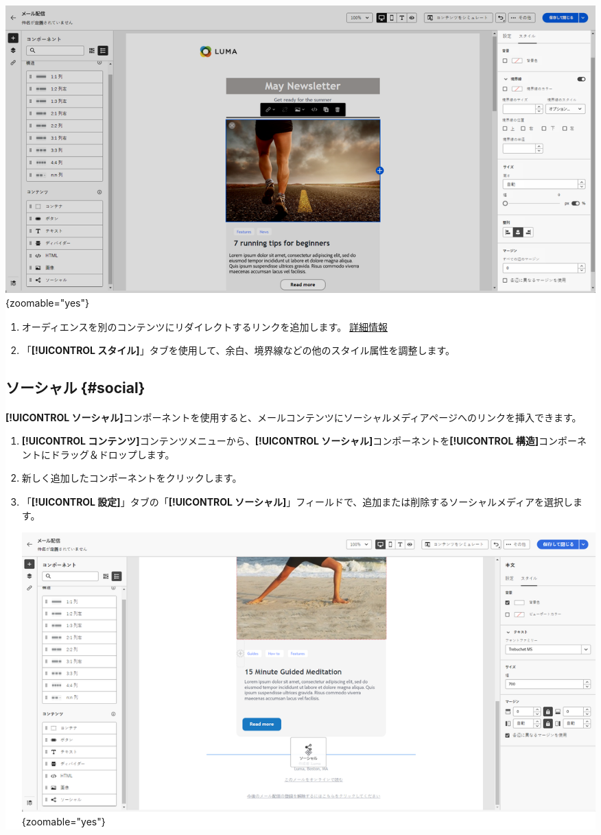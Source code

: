    ![ メールDesignerの画像コンポーネントの「設定」タブを示すスクリーンショット ](assets/email_designer_10.png){zoomable="yes"}

1. オーディエンスを別のコンテンツにリダイレクトするリンクを追加します。 [詳細情報](message-tracking.md)

1. 「**[!UICONTROL スタイル]**」タブを使用して、余白、境界線などの他のスタイル属性を調整します。

## ソーシャル {#social}

**[!UICONTROL ソーシャル]**&#x200B;コンポーネントを使用すると、メールコンテンツにソーシャルメディアページへのリンクを挿入できます。

1. **[!UICONTROL コンテンツ]**&#x200B;コンテンツメニューから、**[!UICONTROL ソーシャル]**&#x200B;コンポーネントを&#x200B;**[!UICONTROL 構造]**&#x200B;コンポーネントにドラッグ＆ドロップします。

1. 新しく追加したコンポーネントをクリックします。

1. 「**[!UICONTROL 設定]**」タブの「**[!UICONTROL ソーシャル]**」フィールドで、追加または削除するソーシャルメディアを選択します。

   ![ メールDesignerのソーシャルコンポーネントの「設定」タブを示すスクリーンショット。](assets/email_designer_20.png){zoomable="yes"}
